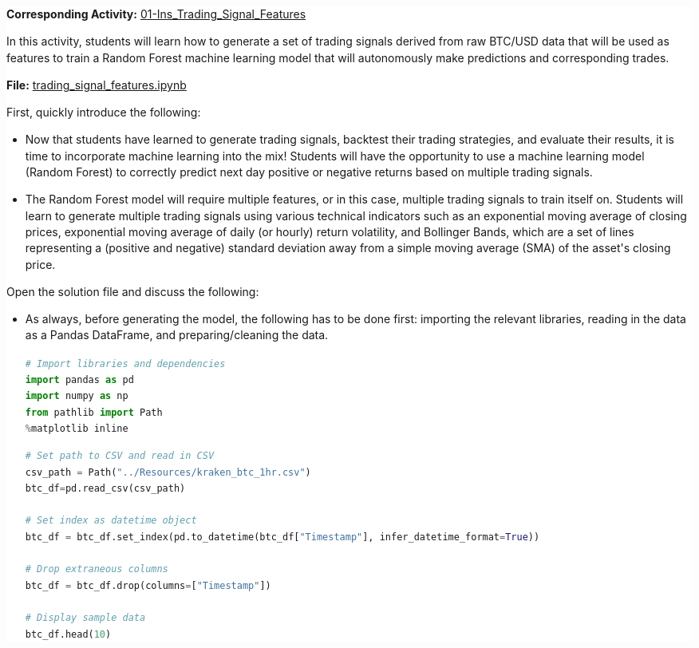 **Corresponding Activity:** [01-Ins_Trading_Signal_Features](Activities/01-Ins_Trading_Signal_Features)

In this activity, students will learn how to generate a set of trading signals derived from raw BTC/USD data that will be used as features to train a Random Forest machine learning model that will autonomously make predictions and corresponding trades.

**File:** [trading_signal_features.ipynb](Activities/01-Ins_Trading_Signal_Features/Solved/trading_signal_features.ipynb)

First, quickly introduce the following:

* Now that students have learned to generate trading signals, backtest their trading strategies, and evaluate their results, it is time to incorporate machine learning into the mix! Students will have the opportunity to use a machine learning model (Random Forest) to correctly predict next day positive or negative returns based on multiple trading signals.

* The Random Forest model will require multiple features, or in this case, multiple trading signals to train itself on. Students will learn to generate multiple trading signals using various technical indicators such as an exponential moving average of closing prices, exponential moving average of daily (or hourly) return volatility, and Bollinger Bands, which are a set of lines representing a (positive and negative) standard deviation away from a simple moving average (SMA) of the asset's closing price.

Open the solution file and discuss the following:

* As always, before generating the model, the following has to be done first: importing the relevant libraries, reading in the data as a Pandas DataFrame, and preparing/cleaning the data.

  ```python
  # Import libraries and dependencies
  import pandas as pd
  import numpy as np
  from pathlib import Path
  %matplotlib inline
  ```

  ```python
  # Set path to CSV and read in CSV
  csv_path = Path("../Resources/kraken_btc_1hr.csv")
  btc_df=pd.read_csv(csv_path)

  # Set index as datetime object
  btc_df = btc_df.set_index(pd.to_datetime(btc_df["Timestamp"], infer_datetime_format=True))

  # Drop extraneous columns
  btc_df = btc_df.drop(columns=["Timestamp"])

  # Display sample data
  btc_df.head(10)
  ```
